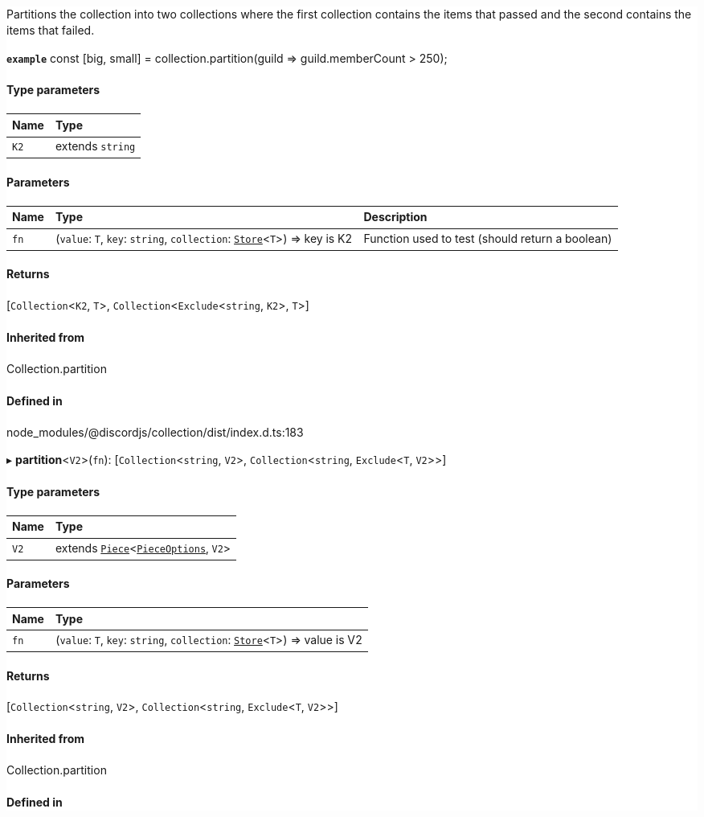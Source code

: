 Partitions the collection into two collections where the first collection
contains the items that passed and the second contains the items that failed.

**`example`**
const [big, small] = collection.partition(guild => guild.memberCount > 250);

#### Type parameters

| Name | Type |
| :------ | :------ |
| `K2` | extends `string` |

#### Parameters

| Name | Type | Description |
| :------ | :------ | :------ |
| `fn` | (`value`: `T`, `key`: `string`, `collection`: [`Store`](Store)<`T`\>) => key is K2 | Function used to test (should return a boolean) |

#### Returns

[`Collection`<`K2`, `T`\>, `Collection`<`Exclude`<`string`, `K2`\>, `T`\>]

#### Inherited from

Collection.partition

#### Defined in

node_modules/@discordjs/collection/dist/index.d.ts:183

▸ **partition**<`V2`\>(`fn`): [`Collection`<`string`, `V2`\>, `Collection`<`string`, `Exclude`<`T`, `V2`\>\>]

#### Type parameters

| Name | Type |
| :------ | :------ |
| `V2` | extends [`Piece`](Piece)<[`PieceOptions`](../interfaces/PieceOptions), `V2`\> |

#### Parameters

| Name | Type |
| :------ | :------ |
| `fn` | (`value`: `T`, `key`: `string`, `collection`: [`Store`](Store)<`T`\>) => value is V2 |

#### Returns

[`Collection`<`string`, `V2`\>, `Collection`<`string`, `Exclude`<`T`, `V2`\>\>]

#### Inherited from

Collection.partition

#### Defined in
